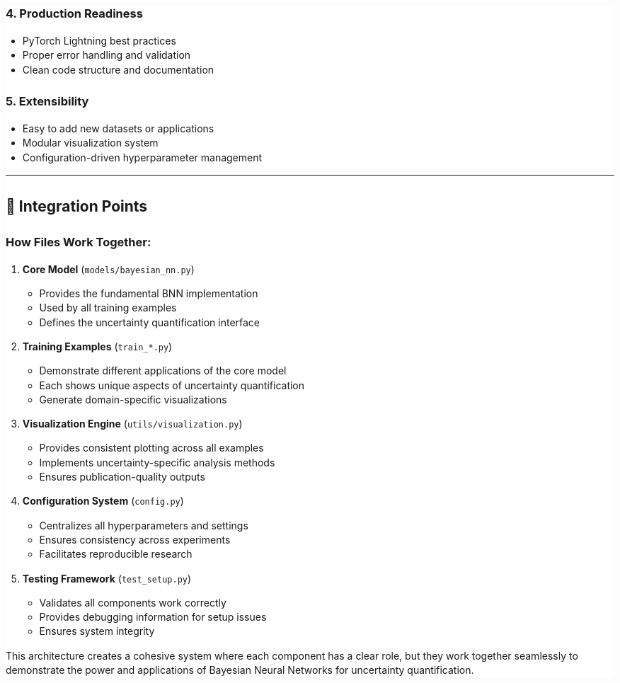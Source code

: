 ### **4. Production Readiness**
- PyTorch Lightning best practices
- Proper error handling and validation
- Clean code structure and documentation

### **5. Extensibility**
- Easy to add new datasets or applications
- Modular visualization system
- Configuration-driven hyperparameter management

---

## 🔗 Integration Points

### **How Files Work Together**:

1. **Core Model** (`models/bayesian_nn.py`)
   - Provides the fundamental BNN implementation
   - Used by all training examples
   - Defines the uncertainty quantification interface

2. **Training Examples** (`train_*.py`)
   - Demonstrate different applications of the core model
   - Each shows unique aspects of uncertainty quantification
   - Generate domain-specific visualizations

3. **Visualization Engine** (`utils/visualization.py`)
   - Provides consistent plotting across all examples
   - Implements uncertainty-specific analysis methods
   - Ensures publication-quality outputs

4. **Configuration System** (`config.py`)
   - Centralizes all hyperparameters and settings
   - Ensures consistency across experiments
   - Facilitates reproducible research

5. **Testing Framework** (`test_setup.py`)
   - Validates all components work correctly
   - Provides debugging information for setup issues
   - Ensures system integrity

This architecture creates a cohesive system where each component has a clear role, but they work together seamlessly to demonstrate the power and applications of Bayesian Neural Networks for uncertainty quantification.